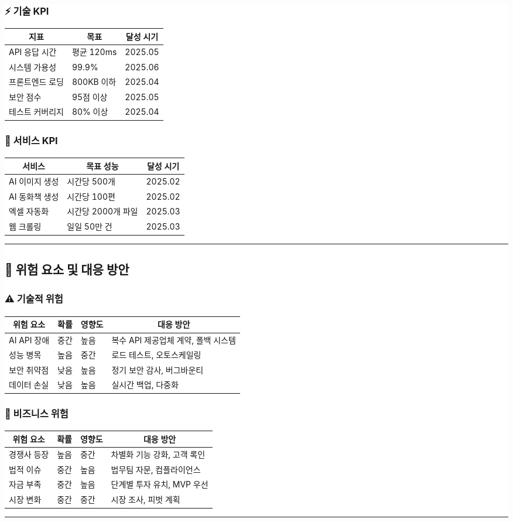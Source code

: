 ### ⚡ 기술 KPI
| 지표 | 목표 | 달성 시기 |
|------|------|-----------|
| API 응답 시간 | 평균 120ms | 2025.05 |
| 시스템 가용성 | 99.9% | 2025.06 |
| 프론트엔드 로딩 | 800KB 이하 | 2025.04 |
| 보안 점수 | 95점 이상 | 2025.05 |
| 테스트 커버리지 | 80% 이상 | 2025.04 |

### 🚀 서비스 KPI
| 서비스 | 목표 성능 | 달성 시기 |
|--------|-----------|-----------|
| AI 이미지 생성 | 시간당 500개 | 2025.02 |
| AI 동화책 생성 | 시간당 100편 | 2025.02 |
| 엑셀 자동화 | 시간당 2000개 파일 | 2025.03 |
| 웹 크롤링 | 일일 50만 건 | 2025.03 |

---

## 🔄 위험 요소 및 대응 방안

### ⚠️ 기술적 위험
| 위험 요소 | 확률 | 영향도 | 대응 방안 |
|-----------|------|--------|-----------|
| AI API 장애 | 중간 | 높음 | 복수 API 제공업체 계약, 폴백 시스템 |
| 성능 병목 | 높음 | 중간 | 로드 테스트, 오토스케일링 |
| 보안 취약점 | 낮음 | 높음 | 정기 보안 감사, 버그바운티 |
| 데이터 손실 | 낮음 | 높음 | 실시간 백업, 다중화 |

### 💼 비즈니스 위험
| 위험 요소 | 확률 | 영향도 | 대응 방안 |
|-----------|------|--------|-----------|
| 경쟁사 등장 | 높음 | 중간 | 차별화 기능 강화, 고객 록인 |
| 법적 이슈 | 중간 | 높음 | 법무팀 자문, 컴플라이언스 |
| 자금 부족 | 중간 | 높음 | 단계별 투자 유치, MVP 우선 |
| 시장 변화 | 중간 | 중간 | 시장 조사, 피벗 계획 |

---
